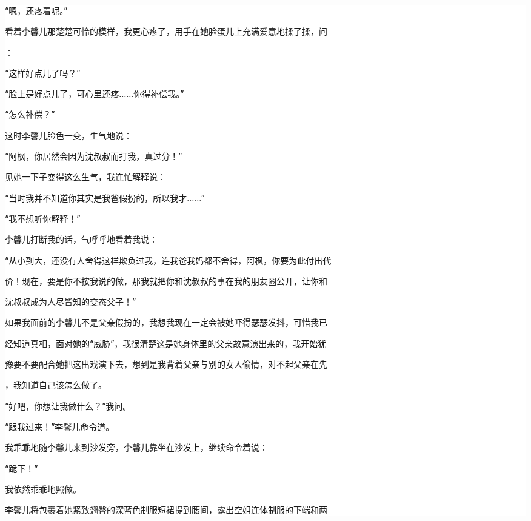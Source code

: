 
“嗯，还疼着呢。”





看着李馨儿那楚楚可怜的模样，我更心疼了，用手在她脸蛋儿上充满爱意地揉了揉，问

：



“这样好点儿了吗？”



“脸上是好点儿了，可心里还疼……你得补偿我。”

“怎么补偿？”



这时李馨儿脸色一变，生气地说：

“阿枫，你居然会因为沈叔叔而打我，真过分！”

见她一下子变得这么生气，我连忙解释说：

“当时我并不知道你其实是我爸假扮的，所以我才……”

“我不想听你解释！”

李馨儿打断我的话，气呼呼地看着我说：



“从小到大，还没有人舍得这样欺负过我，连我爸我妈都不舍得，阿枫，你要为此付出代

价！现在，要是你不按我说的做，那我就把你和沈叔叔的事在我的朋友圈公开，让你和

沈叔叔成为人尽皆知的变态父子！”





如果我面前的李馨儿不是父亲假扮的，我想我现在一定会被她吓得瑟瑟发抖，可惜我已

经知道真相，面对她的“威胁”，我很清楚这是她身体里的父亲故意演出来的，我开始犹

豫要不要配合她把这出戏演下去，想到是我背着父亲与别的女人偷情，对不起父亲在先

，我知道自己该怎么做了。



“好吧，你想让我做什么？”我问。

“跟我过来！”李馨儿命令道。

我乖乖地随李馨儿来到沙发旁，李馨儿靠坐在沙发上，继续命令着说：

“跪下！”



我依然乖乖地照做。



李馨儿将包裹着她紧致翘臀的深蓝色制服短裙提到腰间，露出空姐连体制服的下端和两
